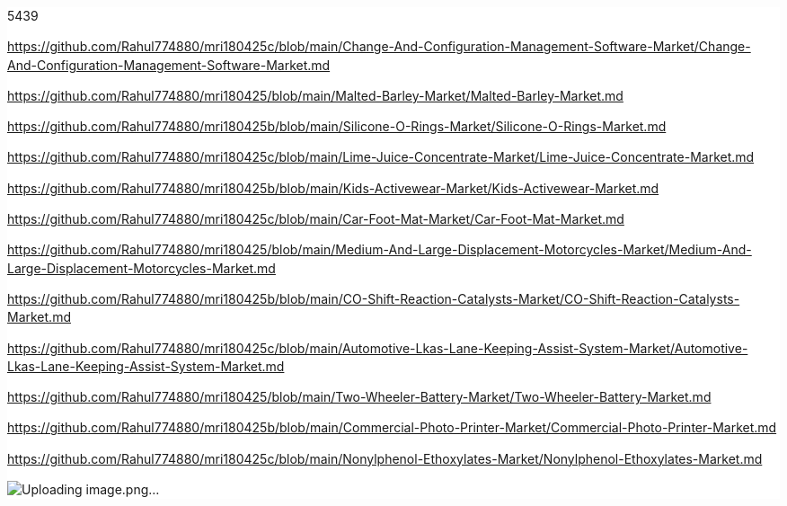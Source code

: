 5439</p><p><a href="https://github.com/Rahul774880/mri180425c/blob/main/Change-And-Configuration-Management-Software-Market/Change-And-Configuration-Management-Software-Market.md">https://github.com/Rahul774880/mri180425c/blob/main/Change-And-Configuration-Management-Software-Market/Change-And-Configuration-Management-Software-Market.md</a></p><p><a href="https://github.com/Rahul774880/mri180425/blob/main/Malted-Barley-Market/Malted-Barley-Market.md">https://github.com/Rahul774880/mri180425/blob/main/Malted-Barley-Market/Malted-Barley-Market.md</a></p><p><a href="https://github.com/Rahul774880/mri180425b/blob/main/Silicone-O-Rings-Market/Silicone-O-Rings-Market.md">https://github.com/Rahul774880/mri180425b/blob/main/Silicone-O-Rings-Market/Silicone-O-Rings-Market.md</a></p><p><a href="https://github.com/Rahul774880/mri180425c/blob/main/Lime-Juice-Concentrate-Market/Lime-Juice-Concentrate-Market.md">https://github.com/Rahul774880/mri180425c/blob/main/Lime-Juice-Concentrate-Market/Lime-Juice-Concentrate-Market.md</a></p><p><a href="https://github.com/Rahul774880/mri180425b/blob/main/Kids-Activewear-Market/Kids-Activewear-Market.md">https://github.com/Rahul774880/mri180425b/blob/main/Kids-Activewear-Market/Kids-Activewear-Market.md</a></p><p><a href="https://github.com/Rahul774880/mri180425c/blob/main/Car-Foot-Mat-Market/Car-Foot-Mat-Market.md">https://github.com/Rahul774880/mri180425c/blob/main/Car-Foot-Mat-Market/Car-Foot-Mat-Market.md</a></p><p><a href="https://github.com/Rahul774880/mri180425/blob/main/Medium-And-Large-Displacement-Motorcycles-Market/Medium-And-Large-Displacement-Motorcycles-Market.md">https://github.com/Rahul774880/mri180425/blob/main/Medium-And-Large-Displacement-Motorcycles-Market/Medium-And-Large-Displacement-Motorcycles-Market.md</a></p><p><a href="https://github.com/Rahul774880/mri180425b/blob/main/CO-Shift-Reaction-Catalysts-Market/CO-Shift-Reaction-Catalysts-Market.md">https://github.com/Rahul774880/mri180425b/blob/main/CO-Shift-Reaction-Catalysts-Market/CO-Shift-Reaction-Catalysts-Market.md</a></p><p><a href="https://github.com/Rahul774880/mri180425c/blob/main/Automotive-Lkas-Lane-Keeping-Assist-System-Market/Automotive-Lkas-Lane-Keeping-Assist-System-Market.md">https://github.com/Rahul774880/mri180425c/blob/main/Automotive-Lkas-Lane-Keeping-Assist-System-Market/Automotive-Lkas-Lane-Keeping-Assist-System-Market.md</a></p><p><a href="https://github.com/Rahul774880/mri180425/blob/main/Two-Wheeler-Battery-Market/Two-Wheeler-Battery-Market.md">https://github.com/Rahul774880/mri180425/blob/main/Two-Wheeler-Battery-Market/Two-Wheeler-Battery-Market.md</a></p><p><a href="https://github.com/Rahul774880/mri180425b/blob/main/Commercial-Photo-Printer-Market/Commercial-Photo-Printer-Market.md">https://github.com/Rahul774880/mri180425b/blob/main/Commercial-Photo-Printer-Market/Commercial-Photo-Printer-Market.md</a></p><p><a href="https://github.com/Rahul774880/mri180425c/blob/main/Nonylphenol-Ethoxylates-Market/Nonylphenol-Ethoxylates-Market.md">https://github.com/Rahul774880/mri180425c/blob/main/Nonylphenol-Ethoxylates-Market/Nonylphenol-Ethoxylates-Market.md</a></p>
![Uploading image.png…]()
